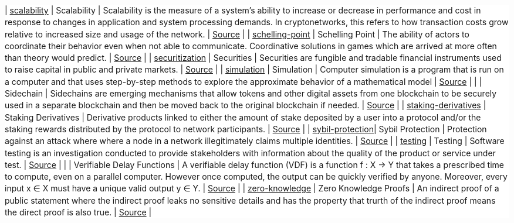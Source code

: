 | [scalability](https://www.smartcontractresearch.org/tag/scalability) | Scalability | Scalability is the measure of a system’s ability to increase or decrease in performance and cost in response to changes in application and system processing demands. In cryptonetworks, this refers to how transaction costs grow relative to increased size and usage of the network. | [Source](https://www.gartner.com/en/information-technology/glossary/scalability#:~:text=Scalability%20is%20the%20measure%20of,application%20and%20system%20processing%20demands.&text=Enterprises%20that%20are%20growing%20rapidly,when%20evaluating%20hardware%20and%20software.) |
| [schelling-point](https://www.smartcontractresearch.org/tag/schelling-point) | Schelling Point | The ability of actors to coordinate their behavior even when not able to communicate. Coordinative solutions in games which are arrived at more often than theory would predict. | [Source](https://www.econlib.org/library/Enc/bios/Schelling.html) |
| [securitization](https://www.smartcontractresearch.org/tag/securitization) | Securities | Securities are fungible and tradable financial instruments used to raise capital in public and private markets. | [Source](https://www.investopedia.com/terms/s/security.asp) |
| [simulation](https://www.smartcontractresearch.org/tag/simulation) | Simulation | Computer simulation is a program that is run on a computer and that uses step-by-step methods to explore the approximate behavior of a mathematical model | [Source](https://plato.stanford.edu/entries/simulations-science/#:~:text=In%20its%20narrowest%20sense%2C%20a,an%20imaginary%20or%20hypothetical%20one) |
|  | Sidechain | Sidechains are emerging mechanisms that allow tokens and other digital assets from one blockchain to be securely used in a separate blockchain and then be moved back to the original blockchain if needed. | [Source](https://hackernoon.com/what-are-sidechains-1c45ea2daf3) |
| [staking-derivatives](https://www.smartcontractresearch.org/tag/staking-derivatives) | Staking Derivatives | Derivative products linked to either the amount of stake deposited by a user into a protocol and/or the staking rewards distributed by the protocol to network participants. | [Source](https://medium.com/@nicola.santoni/an-intro-to-staking-derivatives-i-a43054efd51c) |
|  [sybil-protection](https://www.smartcontractresearch.org/tag/sybil-protection)| Sybil Protection | Protection against an attack where where a node in a network illegitimately claims multiple identities. | [Source](https://people.eecs.berkeley.edu/~dawnsong/papers/sybil.pdf) |
| [testing](https://www.smartcontractresearch.org/tag/testing) | Testing | Software testing is an investigation conducted to provide stakeholders with information about the quality of the product or service under test. | [Source](https://computersciencewiki.org/index.php/Testing_implementation) |
|  | Verifiable Delay Functions | A verifiable delay function (VDF) is a function f : X → Y that takes a prescribed time to compute, even on a parallel computer. However once computed, the output can be quickly verified by anyone. Moreover, every input x ∈ X must have a unique valid output y ∈ Y. | [Source](https://eprint.iacr.org/2018/712.pdf) |
| [zero-knowledge](https://www.smartcontractresearch.org/tag/zero-knowledge) | Zero Knowledge Proofs | An indirect proof of a public statement where the indirect proof leaks no sensitive details and has the property that trurth of the indirect proof means the direct proof is also true. | [Source](https://medium.com/web3studio/a-simple-explanation-of-zero-knowledge-proofs-ca574092e73b) |

